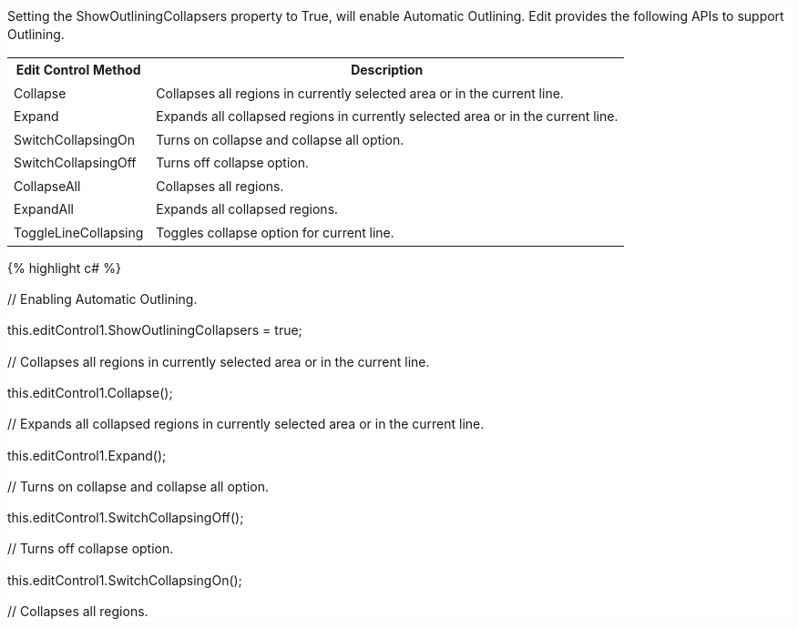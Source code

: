 Setting the ShowOutliningCollapsers property to True, will enable Automatic Outlining. Edit provides the following APIs to support Outlining.



<table>
<tr>
<th>
Edit Control Method</th><th>
Description</th></tr>
<tr>
<td>
Collapse</td><td>
Collapses all regions in currently selected area or in the current line.</td></tr>
<tr>
<td>
Expand</td><td>
Expands all collapsed regions in currently selected area or in the current line.</td></tr>
<tr>
<td>
SwitchCollapsingOn</td><td>
Turns on collapse and collapse all option.</td></tr>
<tr>
<td>
SwitchCollapsingOff</td><td>
Turns off collapse option.</td></tr>
<tr>
<td>
CollapseAll</td><td>
Collapses all regions.</td></tr>
<tr>
<td>
ExpandAll</td><td>
Expands all collapsed regions.</td></tr>
<tr>
<td>
ToggleLineCollapsing</td><td>
Toggles collapse option for current line.</td></tr>
</table>


{% highlight c# %}



// Enabling Automatic Outlining.

this.editControl1.ShowOutliningCollapsers = true;



// Collapses all regions in currently selected area or in the current line.

this.editControl1.Collapse();



// Expands all collapsed regions in currently selected area or in the current line.

this.editControl1.Expand();



// Turns on collapse and collapse all option.

this.editControl1.SwitchCollapsingOff();



// Turns off collapse option.

this.editControl1.SwitchCollapsingOn();



// Collapses all regions.
